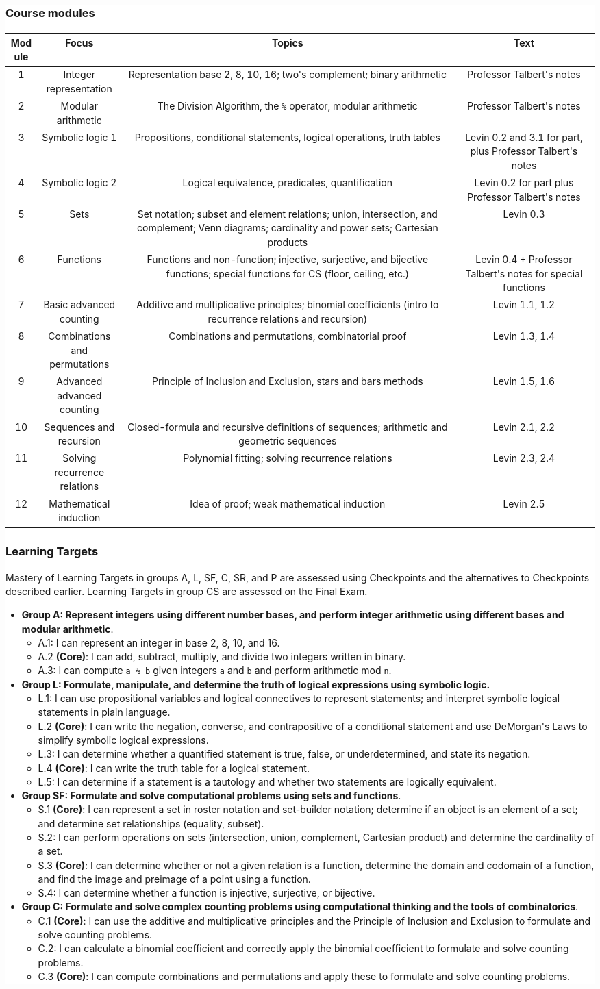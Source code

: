 ### Course modules 

| Module | Focus | Topics | Text | 
| :----: | :----: | :----: | :----: |
| 1 | Integer representation |  Representation base 2, 8, 10, 16; two's complement; binary arithmetic | Professor Talbert's notes | 
| 2 | Modular arithmetic | The Division Algorithm, the `%` operator, modular arithmetic |  Professor Talbert's notes |
| 3 | Symbolic logic 1 | Propositions, conditional statements, logical operations, truth tables | Levin 0.2 and 3.1 for part, plus Professor Talbert's notes
| 4 | Symbolic logic 2 |  Logical equivalence, predicates, quantification | Levin 0.2 for part plus Professor Talbert's notes |
| 5 | Sets | Set notation; subset and element relations; union, intersection, and complement; Venn diagrams; cardinality and power sets; Cartesian products | Levin 0.3 |
| 6 | Functions | Functions and non-function; injective, surjective, and bijective functions; special functions for CS (floor, ceiling, etc.) | Levin 0.4 + Professor Talbert's notes for special functions | 
| 7 | Basic advanced counting | Additive and multiplicative principles; binomial coefficients (intro to recurrence relations and recursion) | Levin 1.1, 1.2 | 
| 8 | Combinations and permutations | Combinations and permutations, combinatorial proof | Levin 1.3, 1.4 |
| 9 | Advanced advanced counting | Principle of Inclusion and Exclusion, stars and bars methods | Levin 1.5, 1.6 |
| 10 | Sequences and recursion | Closed-formula and recursive definitions of sequences; arithmetic and geometric sequences | Levin 2.1, 2.2 | 
| 11 | Solving recurrence relations | Polynomial fitting; solving recurrence relations | Levin 2.3, 2.4 | 
| 12 | Mathematical induction | Idea of proof; weak mathematical induction | Levin 2.5 | 


### Learning Targets

Mastery of Learning Targets in groups A, L, SF, C, SR, and P are assessed using Checkpoints and the alternatives to Checkpoints described earlier. Learning Targets in group CS are assessed on the Final Exam. 

+ **Group A: Represent integers using different number bases, and perform integer arithmetic using different bases and modular arithmetic**. 
  + A.1: I can represent an integer in base 2, 8, 10, and 16. 
  + A.2 **(Core)**: I can add, subtract, multiply, and divide two integers written in binary. 
  + A.3: I can compute `a % b` given integers `a` and `b` and perform arithmetic mod `n`.  
+ **Group L: Formulate, manipulate, and determine the truth of logical expressions using symbolic logic.** 
  + L.1: I can use propositional variables and logical connectives to represent statements; and interpret symbolic logical statements in plain language. 
  + L.2 **(Core)**: I can write the negation, converse, and contrapositive of a conditional statement and use DeMorgan's Laws to simplify symbolic logical expressions. 
  + L.3: I can determine whether a quantified statement is true, false, or underdetermined, and state its negation. 
  + L.4 **(Core)**: I can write the truth table for a logical statement.
  + L.5: I can determine if a statement is a tautology and whether two statements are logically equivalent. 
+ **Group SF: Formulate and solve computational problems using sets and functions**. 
  + S.1 **(Core)**: I can represent a set in roster notation and set-builder notation; determine if an object is an element of a set; and determine set relationships (equality, subset). 
  + S.2: I can perform operations on sets (intersection, union, complement, Cartesian product) and determine the cardinality of a set. 
  + S.3 **(Core)**: I can determine whether or not a given relation is a function, determine the domain and codomain of a function, and find the image and preimage of a point using a function. 
  + S.4: I can determine whether a function is injective, surjective, or bijective. 
+ **Group C: Formulate and solve complex counting problems using computational thinking and the tools of combinatorics**. 
  + C.1 **(Core)**: I can use the additive and multiplicative principles and the Principle of Inclusion and Exclusion to formulate and solve counting problems. 
  + C.2: I can calculate a binomial coefficient and correctly apply the binomial coefficient to formulate and solve counting problems. 
  + C.3 **(Core)**: I can compute combinations and permutations and apply these to formulate and solve counting problems. 